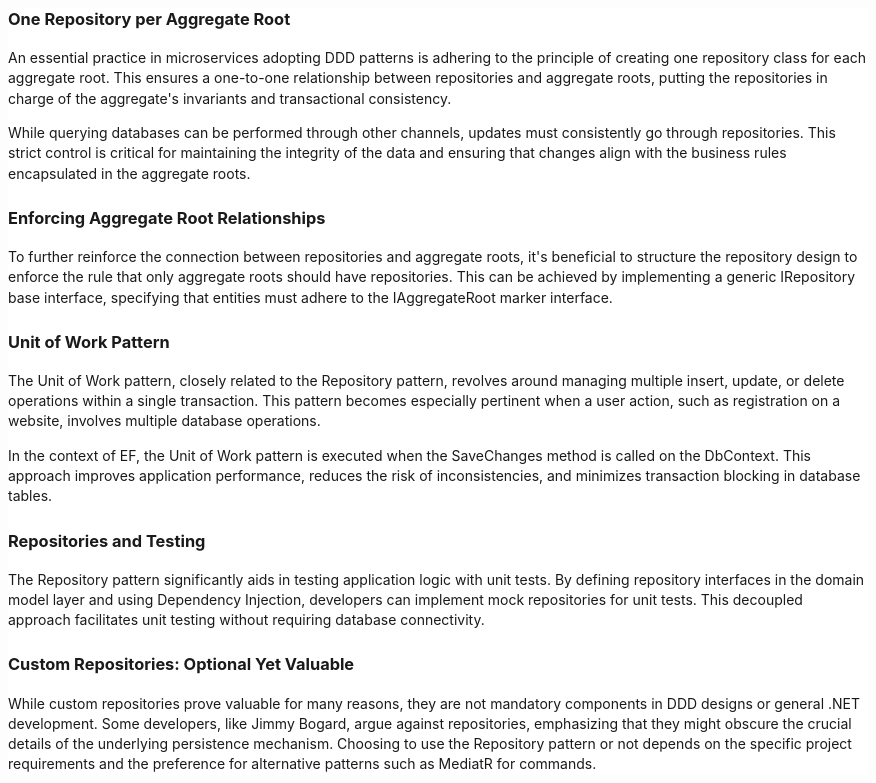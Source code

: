 ### One Repository per Aggregate Root
An essential practice in microservices adopting DDD patterns is adhering to the principle of creating one repository class
for each aggregate root. This ensures a one-to-one relationship between repositories and aggregate roots,
putting the repositories in charge of the aggregate's invariants and transactional consistency.

While querying databases can be performed through other channels, updates must consistently go through repositories.
This strict control is critical for maintaining the integrity of the data and ensuring that changes align
with the business rules encapsulated in the aggregate roots.

### Enforcing Aggregate Root Relationships

To further reinforce the connection between repositories and aggregate roots, it's beneficial to structure the repository
design to enforce the rule that only aggregate roots should have repositories. This can be achieved by implementing
a generic IRepository base interface, specifying that entities must adhere to the IAggregateRoot marker interface.

### Unit of Work Pattern

The Unit of Work pattern, closely related to the Repository pattern, revolves around managing multiple insert,
update, or delete operations within a single transaction. This pattern becomes especially pertinent when a user action,
such as registration on a website, involves multiple database operations.

In the context of EF, the Unit of Work pattern is executed when the SaveChanges method is called on the DbContext.
This approach improves application performance, reduces the risk of inconsistencies, and minimizes transaction blocking in database tables.

### Repositories and Testing

The Repository pattern significantly aids in testing application logic with unit tests.
By defining repository interfaces in the domain model layer and using Dependency Injection,
developers can implement mock repositories for unit tests.
This decoupled approach facilitates unit testing without requiring database connectivity.

### Custom Repositories: Optional Yet Valuable

While custom repositories prove valuable for many reasons, they are not mandatory components in DDD designs or general .NET development.
Some developers, like Jimmy Bogard, argue against repositories, emphasizing that they might obscure the crucial details
of the underlying persistence mechanism. Choosing to use the Repository pattern or not depends on the specific project requirements
and the preference for alternative patterns such as MediatR for commands.
